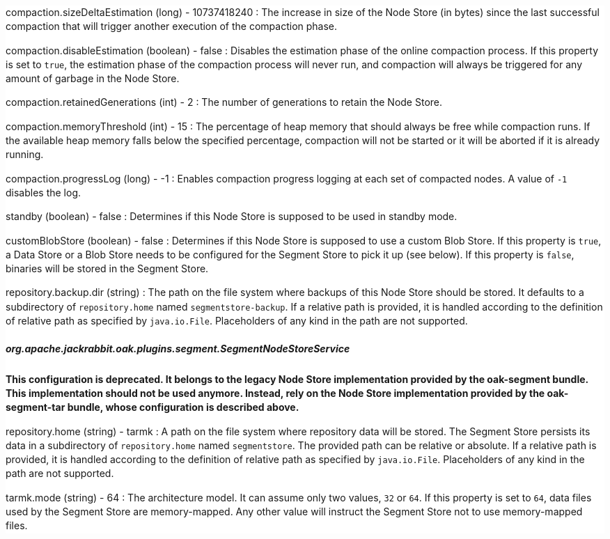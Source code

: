 compaction.sizeDeltaEstimation (long) - 10737418240
: The increase in size of the Node Store (in bytes) since the last successful compaction that will trigger another execution of the compaction phase.

compaction.disableEstimation (boolean) - false
: Disables the estimation phase of the online compaction process.
If this property is set to `true`, the estimation phase of the compaction process will never run, and compaction will always be triggered for any amount of garbage in the Node Store.

compaction.retainedGenerations (int) - 2
: The number of generations to retain the Node Store.

compaction.memoryThreshold (int) - 15
: The percentage of heap memory that should always be free while compaction runs.
If the available heap memory falls below the specified percentage, compaction will not be started or it will be aborted if it is already running.

compaction.progressLog (long) - -1
: Enables compaction progress logging at each set of compacted nodes. A value of `-1` disables the log.

standby (boolean) - false
: Determines if this Node Store is supposed to be used in standby mode.

customBlobStore (boolean) - false
: Determines if this Node Store is supposed to use a custom Blob Store.
If this property is `true`, a Data Store or a Blob Store needs to be configured for the Segment Store to pick it up (see below).
If this property is `false`, binaries will be stored in the Segment Store.

repository.backup.dir (string)
: The path on the file system where backups of this Node Store should be stored.
It defaults to a subdirectory of `repository.home` named `segmentstore-backup`.
If a relative path is provided, it is handled according to the definition of relative path as specified by `java.io.File`.
Placeholders of any kind in the path are not supported.

##### org.apache.jackrabbit.oak.plugins.segment.SegmentNodeStoreService

**This configuration is deprecated.
It belongs to the legacy Node Store implementation provided by the oak-segment bundle.
This implementation should not be used anymore.
Instead, rely on the Node Store implementation provided by the oak-segment-tar bundle, whose configuration is described above.**

repository.home (string) - tarmk
: A path on the file system where repository data will be stored.
The Segment Store persists its data in a subdirectory of `repository.home` named `segmentstore`.
The provided path can be relative or absolute.
If a relative path is provided, it is handled according to the definition of relative path as specified by `java.io.File`.
Placeholders of any kind in the path are not supported.

tarmk.mode (string) - 64
: The architecture model.
It can assume only two values, `32` or `64`.
If this property is set to `64`, data files used by the Segment Store are memory-mapped.
Any other value will instruct the Segment Store not to use memory-mapped files.
